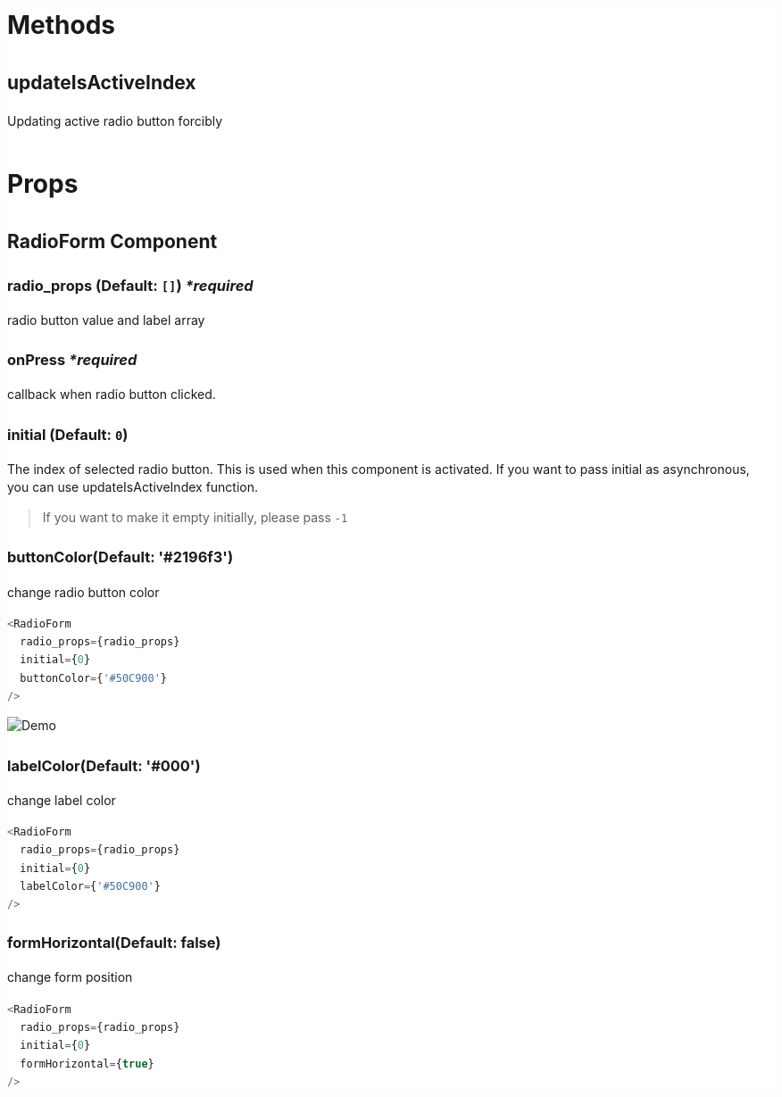 # Methods

## updateIsActiveIndex
Updating active radio button forcibly

# Props

## RadioForm Component
### radio_props (Default: `[]`) _*required_
radio button value and label array

### onPress _*required_
callback when radio button clicked.

### initial (Default: `0`)
The index of selected radio button. This is used when this component is activated. If you want to
pass initial as asynchronous, you can use updateIsActiveIndex function.
> If you want to make it empty initially, please pass `-1`

### buttonColor(Default: '#2196f3')
change radio button color

```js
<RadioForm
  radio_props={radio_props}
  initial={0}
  buttonColor={'#50C900'}
/>
```

![Demo](./doc/button_color.jpg)

### labelColor(Default: '#000')
change label color

```js
<RadioForm
  radio_props={radio_props}
  initial={0}
  labelColor={'#50C900'}
/>
```


### formHorizontal(Default: false)
change form position

```js
<RadioForm
  radio_props={radio_props}
  initial={0}
  formHorizontal={true}
/>
```

